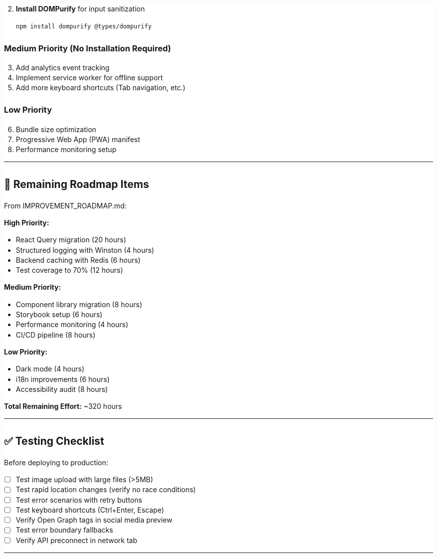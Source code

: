 2. **Install DOMPurify** for input sanitization
   ```bash
   npm install dompurify @types/dompurify
   ```

### Medium Priority (No Installation Required)
3. Add analytics event tracking
4. Implement service worker for offline support
5. Add more keyboard shortcuts (Tab navigation, etc.)

### Low Priority
6. Bundle size optimization
7. Progressive Web App (PWA) manifest
8. Performance monitoring setup

---

## 🎯 Remaining Roadmap Items

From IMPROVEMENT_ROADMAP.md:

**High Priority:**
- React Query migration (20 hours)
- Structured logging with Winston (4 hours)
- Backend caching with Redis (6 hours)
- Test coverage to 70% (12 hours)

**Medium Priority:**
- Component library migration (8 hours)
- Storybook setup (6 hours)
- Performance monitoring (4 hours)
- CI/CD pipeline (8 hours)

**Low Priority:**
- Dark mode (4 hours)
- i18n improvements (6 hours)
- Accessibility audit (8 hours)

**Total Remaining Effort:** ~320 hours

---

## ✅ Testing Checklist

Before deploying to production:

- [ ] Test image upload with large files (>5MB)
- [ ] Test rapid location changes (verify no race conditions)
- [ ] Test error scenarios with retry buttons
- [ ] Test keyboard shortcuts (Ctrl+Enter, Escape)
- [ ] Verify Open Graph tags in social media preview
- [ ] Test error boundary fallbacks
- [ ] Verify API preconnect in network tab

---